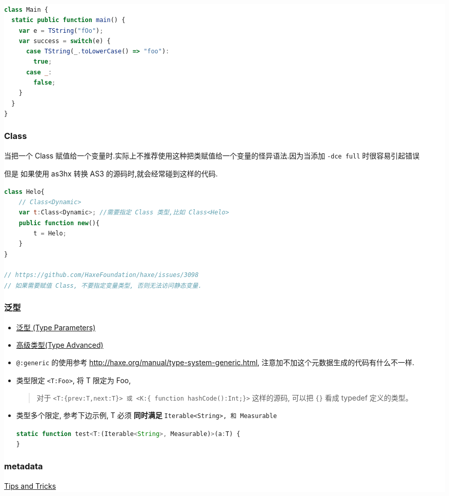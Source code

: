 ```js
class Main {
  static public function main() {
    var e = TString("fOo");
    var success = switch(e) {
      case TString(_.toLowerCase() => "foo"):
        true;
      case _:
        false;
    }
  }
}
```


### Class

当把一个 Class 赋值给一个变量时.实际上不推荐使用这种把类赋值给一个变量的怪异语法.因为当添加 `-dce full` 时很容易引起错误

但是 如果使用 as3hx 转换 AS3 的源码时,就会经常碰到这样的代码.

```js
class Helo{
	// Class<Dynamic>
	var t:Class<Dynamic>; //需要指定 Class 类型,比如 Class<Helo>
	public function new(){
		t = Helo;
	}
}

// https://github.com/HaxeFoundation/haxe/issues/3098
// 如果需要赋值 Class, 不要指定变量类型, 否则无法访问静态变量.
```


### 泛型

* [泛型 (Type Parameters)](http://haxe.org/ref/type_params)

* [高级类型(Type Advanced)](http://haxe.org/ref/type_advanced)

* `@:generic` 的使用参考 <http://haxe.org/manual/type-system-generic.html>, 注意加不加这个元数据生成的代码有什么不一样.

* 类型限定 `<T:Foo>`, 将 T 限定为 Foo,

  > 对于 `<T:{prev:T,next:T}> 或 <K:{ function hashCode():Int;}>` 这样的源码, 可以把 `{}` 看成 typedef 定义的类型。


* 类型多个限定, 参考下边示例, T 必须 **同时满足** `Iterable<String>, 和 Measurable`

  ```js
  static function test<T:(Iterable<String>, Measurable)>(a:T) {
  }
  ```

### metadata

[Tips and Tricks](http://haxe.org/manual/tips_and_tricks)
